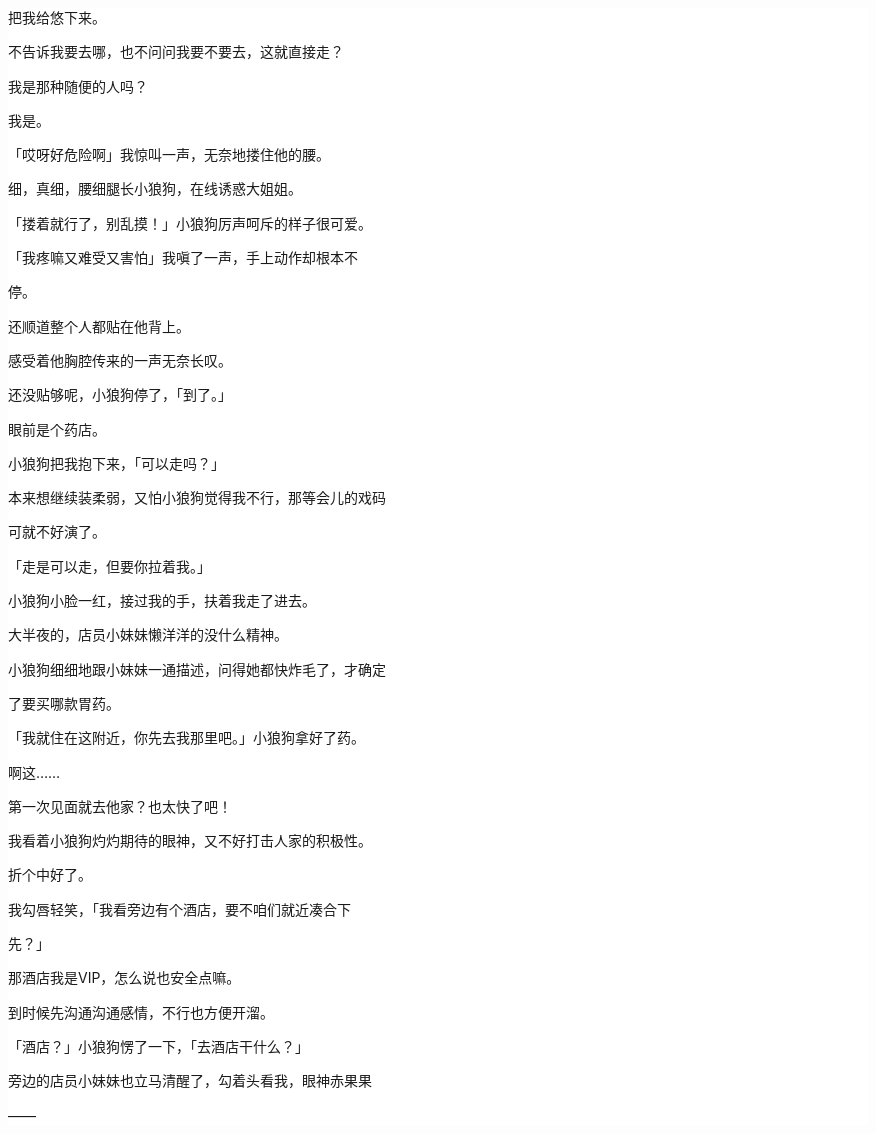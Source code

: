 把我给悠下来。

不告诉我要去哪，也不问问我要不要去，这就直接走？

我是那种随便的人吗？

我是。

「哎呀好危险啊」我惊叫一声，无奈地搂住他的腰。

细，真细，腰细腿长小狼狗，在线诱惑大姐姐。

「搂着就行了，别乱摸！」小狼狗厉声呵斥的样子很可爱。

「我疼嘛又难受又害怕」我嗔了一声，手上动作却根本不

停。

还顺道整个人都贴在他背上。

感受着他胸腔传来的一声无奈长叹。

还没贴够呢，小狼狗停了，「到了。」

眼前是个药店。

小狼狗把我抱下来，「可以走吗？」

本来想继续装柔弱，又怕小狼狗觉得我不行，那等会儿的戏码

可就不好演了。

「走是可以走，但要你拉着我。」

小狼狗小脸一红，接过我的手，扶着我走了进去。

大半夜的，店员小妹妹懒洋洋的没什么精神。

小狼狗细细地跟小妹妹一通描述，问得她都快炸毛了，才确定

了要买哪款胃药。

「我就住在这附近，你先去我那里吧。」小狼狗拿好了药。

啊这……

第一次见面就去他家？也太快了吧！

我看着小狼狗灼灼期待的眼神，又不好打击人家的积极性。

折个中好了。

我勾唇轻笑，「我看旁边有个酒店，要不咱们就近凑合下

先？」

那酒店我是VIP，怎么说也安全点嘛。

到时候先沟通沟通感情，不行也方便开溜。

「酒店？」小狼狗愣了一下，「去酒店干什么？」

旁边的店员小妹妹也立马清醒了，勾着头看我，眼神赤果果

——

